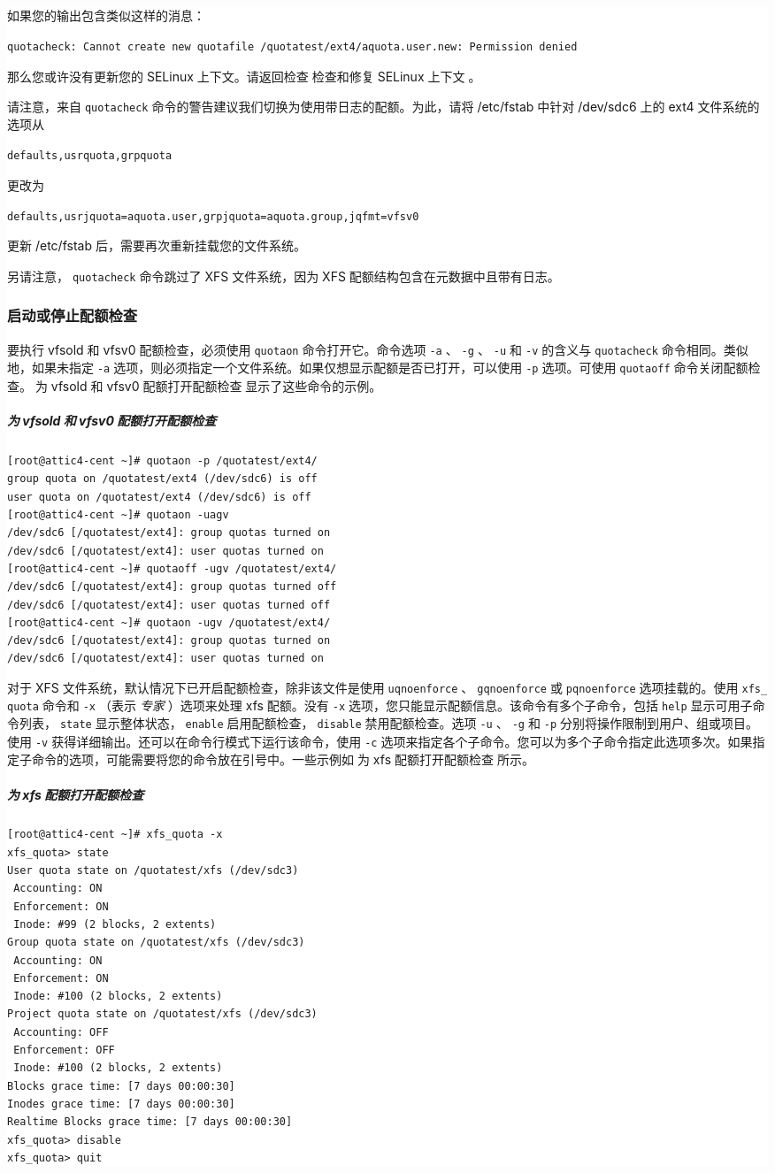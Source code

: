 如果您的输出包含类似这样的消息：

```
quotacheck: Cannot create new quotafile /quotatest/ext4/aquota.user.new: Permission denied 
```

那么您或许没有更新您的 SELinux 上下文。请返回检查 检查和修复 SELinux 上下文 。

请注意，来自 `quotacheck` 命令的警告建议我们切换为使用带日志的配额。为此，请将 /etc/fstab 中针对 /dev/sdc6 上的 ext4 文件系统的选项从

`defaults,usrquota,grpquota`

更改为

`defaults,usrjquota=aquota.user,grpjquota=aquota.group,jqfmt=vfsv0`

更新 /etc/fstab 后，需要再次重新挂载您的文件系统。

另请注意， `quotacheck` 命令跳过了 XFS 文件系统，因为 XFS 配额结构包含在元数据中且带有日志。

### 启动或停止配额检查

要执行 vfsold 和 vfsv0 配额检查，必须使用 `quotaon` 命令打开它。命令选项 `-a` 、 `-g` 、 `-u` 和 `-v` 的含义与 `quotacheck` 命令相同。类似地，如果未指定 `-a` 选项，则必须指定一个文件系统。如果仅想显示配额是否已打开，可以使用 `-p` 选项。可使用 `quotaoff` 命令关闭配额检查。 为 vfsold 和 vfsv0 配额打开配额检查 显示了这些命令的示例。

##### 为 vfsold 和 vfsv0 配额打开配额检查

```
[root@attic4-cent ~]# quotaon -p /quotatest/ext4/
group quota on /quotatest/ext4 (/dev/sdc6) is off
user quota on /quotatest/ext4 (/dev/sdc6) is off
[root@attic4-cent ~]# quotaon -uagv
/dev/sdc6 [/quotatest/ext4]: group quotas turned on
/dev/sdc6 [/quotatest/ext4]: user quotas turned on
[root@attic4-cent ~]# quotaoff -ugv /quotatest/ext4/
/dev/sdc6 [/quotatest/ext4]: group quotas turned off
/dev/sdc6 [/quotatest/ext4]: user quotas turned off
[root@attic4-cent ~]# quotaon -ugv /quotatest/ext4/
/dev/sdc6 [/quotatest/ext4]: group quotas turned on
/dev/sdc6 [/quotatest/ext4]: user quotas turned on 
```

对于 XFS 文件系统，默认情况下已开启配额检查，除非该文件是使用 `uqnoenforce` 、 `gqnoenforce` 或 `pqnoenforce` 选项挂载的。使用 `xfs_quota` 命令和 `-x` （表示 *专家* ）选项来处理 xfs 配额。没有 `-x` 选项，您只能显示配额信息。该命令有多个子命令，包括 `help` 显示可用子命令列表， `state` 显示整体状态， `enable` 启用配额检查， `disable` 禁用配额检查。选项 `-u` 、 `-g` 和 `-p` 分别将操作限制到用户、组或项目。使用 `-v` 获得详细输出。还可以在命令行模式下运行该命令，使用 `-c` 选项来指定各个子命令。您可以为多个子命令指定此选项多次。如果指定子命令的选项，可能需要将您的命令放在引号中。一些示例如 为 xfs 配额打开配额检查 所示。

##### 为 xfs 配额打开配额检查

```
[root@attic4-cent ~]# xfs_quota -x
xfs_quota> state
User quota state on /quotatest/xfs (/dev/sdc3)
 Accounting: ON
 Enforcement: ON
 Inode: #99 (2 blocks, 2 extents)
Group quota state on /quotatest/xfs (/dev/sdc3)
 Accounting: ON
 Enforcement: ON
 Inode: #100 (2 blocks, 2 extents)
Project quota state on /quotatest/xfs (/dev/sdc3)
 Accounting: OFF
 Enforcement: OFF
 Inode: #100 (2 blocks, 2 extents)
Blocks grace time: [7 days 00:00:30]
Inodes grace time: [7 days 00:00:30]
Realtime Blocks grace time: [7 days 00:00:30]
xfs_quota> disable
xfs_quota> quit
```